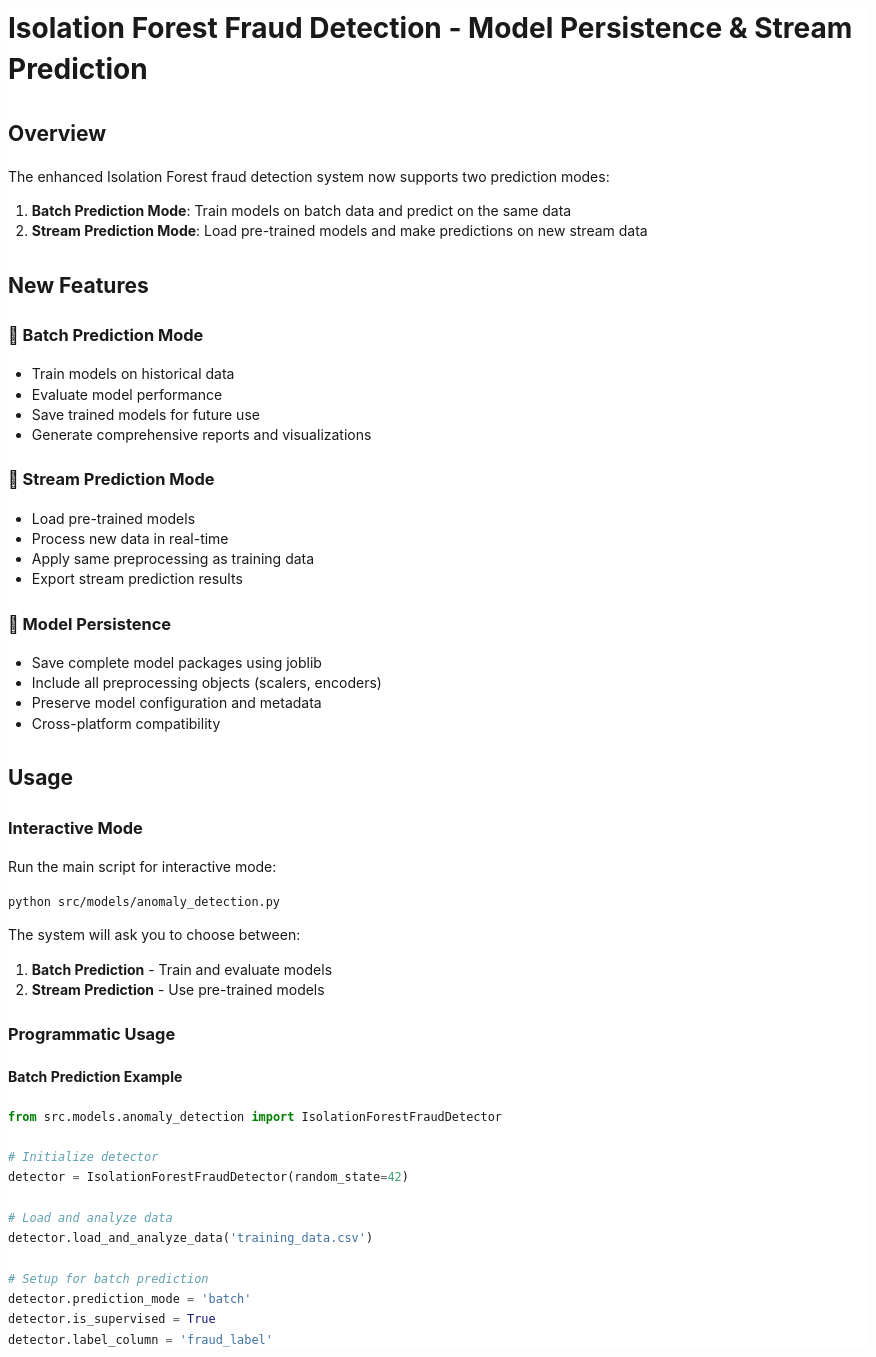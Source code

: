 # Isolation Forest Fraud Detection - Model Persistence & Stream Prediction

## Overview

The enhanced Isolation Forest fraud detection system now supports two prediction modes:

1. **Batch Prediction Mode**: Train models on batch data and predict on the same data
2. **Stream Prediction Mode**: Load pre-trained models and make predictions on new stream data

## New Features

### 🔄 Batch Prediction Mode
- Train models on historical data
- Evaluate model performance
- Save trained models for future use
- Generate comprehensive reports and visualizations

### 🌊 Stream Prediction Mode
- Load pre-trained models
- Process new data in real-time
- Apply same preprocessing as training data
- Export stream prediction results

### 💾 Model Persistence
- Save complete model packages using joblib
- Include all preprocessing objects (scalers, encoders)
- Preserve model configuration and metadata
- Cross-platform compatibility

## Usage

### Interactive Mode

Run the main script for interactive mode:

```bash
python src/models/anomaly_detection.py
```

The system will ask you to choose between:
1. **Batch Prediction** - Train and evaluate models
2. **Stream Prediction** - Use pre-trained models

### Programmatic Usage

#### Batch Prediction Example

```python
from src.models.anomaly_detection import IsolationForestFraudDetector

# Initialize detector
detector = IsolationForestFraudDetector(random_state=42)

# Load and analyze data
detector.load_and_analyze_data('training_data.csv')

# Setup for batch prediction
detector.prediction_mode = 'batch'
detector.is_supervised = True
detector.label_column = 'fraud_label'

```